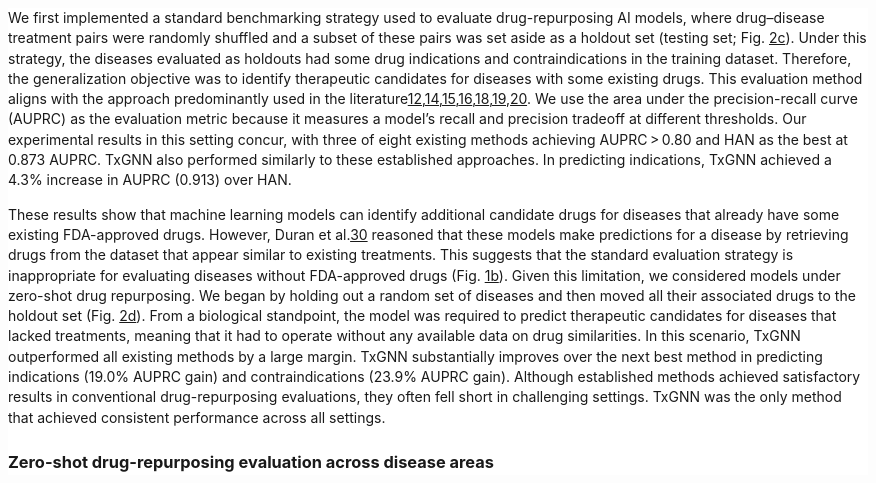 We first implemented a standard benchmarking strategy used to evaluate drug-repurposing AI models, where drug–disease treatment pairs were randomly shuffled and a subset of these pairs was set aside as a holdout set (testing set; Fig. [2c](https://www.nature.com/articles/s41591-024-03233-x#Fig2)). Under this strategy, the diseases evaluated as holdouts had some drug indications and contraindications in the training dataset. Therefore, the generalization objective was to identify therapeutic candidates for diseases with some existing drugs. This evaluation method aligns with the approach predominantly used in the literature[12](https://www.nature.com/articles/s41591-024-03233-x#ref-CR12 "Ruiz, C., Zitnik, M. & Leskovec, J. Identification of disease treatment mechanisms through the multiscale interactome. Nat. Commun. 12, 1–15 (2021)."),[14](https://www.nature.com/articles/s41591-024-03233-x#ref-CR14 "Baraba´si, A.-L., Gulbahce, N. & Loscalzo, J. Network medicine: a network-based approach to human disease. Nat. Rev. Genet. 12, 56–68 (2011)."),[15](https://www.nature.com/articles/s41591-024-03233-x#ref-CR15 "Li, M. M., Huang, K. & Zitnik, M. Graph representation learning in biomedicine and healthcare. Nat. Biomed. Eng. 6, 1353–1369 (2022)."),[16](https://www.nature.com/articles/s41591-024-03233-x#ref-CR16 "Gysi, D. M. et al. Network medicine framework for identifying drug-repurposing opportunities for Covid-19. Proc. Natl Acad. Sci. USA 118, e2025581118 (2021)."),[18](https://www.nature.com/articles/s41591-024-03233-x#ref-CR18 "Zitnik, M., Agrawal, M. & Leskovec, J. Modeling polypharmacy side effects with graph convolutional networks. Bioinformatics 34, i457–i466 (2018)."),[19](https://www.nature.com/articles/s41591-024-03233-x#ref-CR19 "Guney, E., Menche, J., Vidal, M. & Bara´basi, A.-L. Network-based in silico drug efficacy screening. Nat. Commun. 7, 1–13 (2016)."),[20](https://www.nature.com/articles/s41591-024-03233-x#ref-CR20 "Cheng, F., Kova´cs, I. A. & Baraba´si, A.-L. Network-based prediction of drug combinations. Nat. Commun. 10, 1–11 (2019)."). We use the area under the precision-recall curve (AUPRC) as the evaluation metric because it measures a model’s recall and precision tradeoff at different thresholds. Our experimental results in this setting concur, with three of eight existing methods achieving AUPRC \> 0.80 and HAN as the best at 0.873 AUPRC. TxGNN also performed similarly to these established approaches. In predicting indications, TxGNN achieved a 4.3% increase in AUPRC (0.913) over HAN.

These results show that machine learning models can identify additional candidate drugs for diseases that already have some existing FDA-approved drugs. However, Duran et al.[30](https://www.nature.com/articles/s41591-024-03233-x#ref-CR30 "Duran-Frigola, M. et al. Extending the small-molecule similarity principle to all levels of biology with the chemical checker. Nat. Biotechnol. 38, 1087–1096 (2020).") reasoned that these models make predictions for a disease by retrieving drugs from the dataset that appear similar to existing treatments. This suggests that the standard evaluation strategy is inappropriate for evaluating diseases without FDA-approved drugs (Fig. [1b](https://www.nature.com/articles/s41591-024-03233-x#Fig1)). Given this limitation, we considered models under zero-shot drug repurposing. We began by holding out a random set of diseases and then moved all their associated drugs to the holdout set (Fig. [2d](https://www.nature.com/articles/s41591-024-03233-x#Fig2)). From a biological standpoint, the model was required to predict therapeutic candidates for diseases that lacked treatments, meaning that it had to operate without any available data on drug similarities. In this scenario, TxGNN outperformed all existing methods by a large margin. TxGNN substantially improves over the next best method in predicting indications (19.0% AUPRC gain) and contraindications (23.9% AUPRC gain). Although established methods achieved satisfactory results in conventional drug-repurposing evaluations, they often fell short in challenging settings. TxGNN was the only method that achieved consistent performance across all settings.

### Zero-shot drug-repurposing evaluation across disease areas
